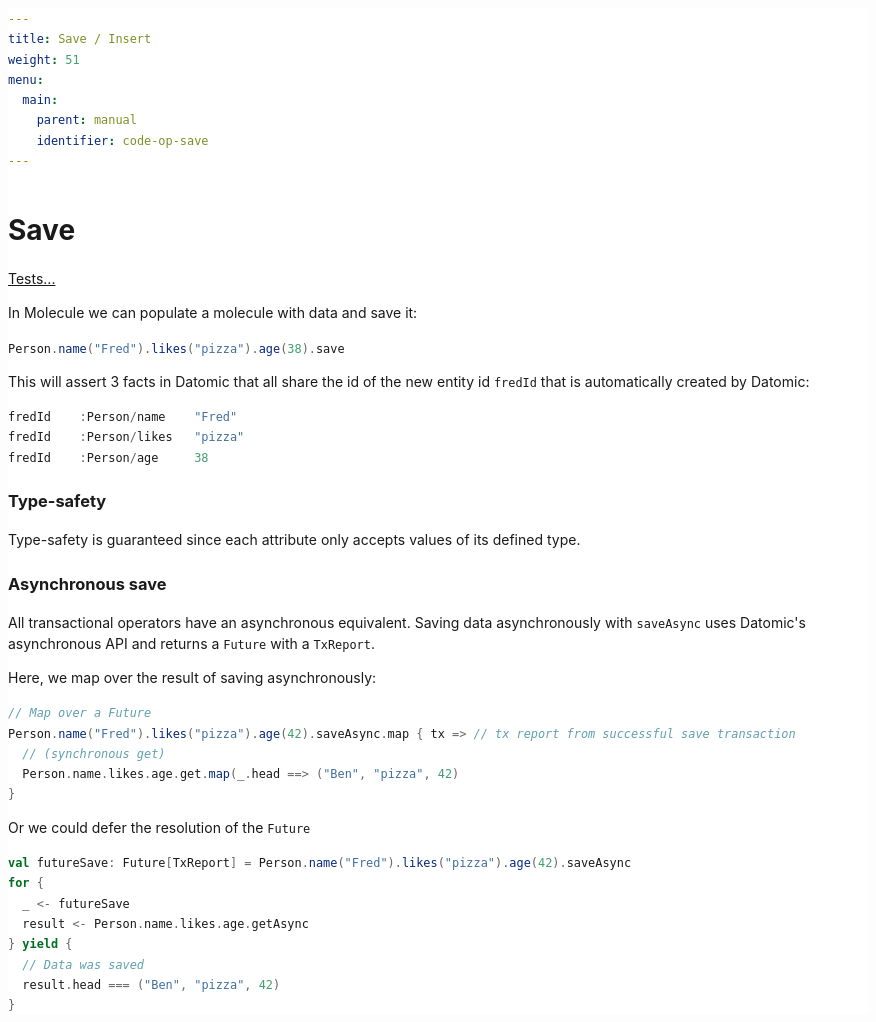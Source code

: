 ```yaml
---
title: Save / Insert
weight: 51
menu:
  main:
    parent: manual
    identifier: code-op-save
---
```



# Save

[Tests...](https://github.com/scalamolecule/molecule/blob/master/molecule-tests/src/test/scala/molecule/tests/core/crud/Save.scala)

In Molecule we can populate a molecule with data and save it:

```scala
Person.name("Fred").likes("pizza").age(38).save
```

This will assert 3 facts in Datomic that all share the id of the new entity id `fredId` that is automatically created by Datomic:

```scala
fredId    :Person/name    "Fred"
fredId    :Person/likes   "pizza"
fredId    :Person/age     38
```

### Type-safety

Type-safety is guaranteed since each attribute only accepts values of its defined type.


### Asynchronous save

All transactional operators have an asynchronous equivalent. Saving data asynchronously with `saveAsync` uses Datomic's asynchronous API and returns a `Future` with a `TxReport`.

Here, we map over the result of saving asynchronously:

```scala
// Map over a Future
Person.name("Fred").likes("pizza").age(42).saveAsync.map { tx => // tx report from successful save transaction
  // (synchronous get)
  Person.name.likes.age.get.map(_.head ==> ("Ben", "pizza", 42)
}
```

Or we could defer the resolution of the `Future`

```scala
val futureSave: Future[TxReport] = Person.name("Fred").likes("pizza").age(42).saveAsync
for {
  _ <- futureSave
  result <- Person.name.likes.age.getAsync
} yield {
  // Data was saved
  result.head === ("Ben", "pizza", 42)
}
```
